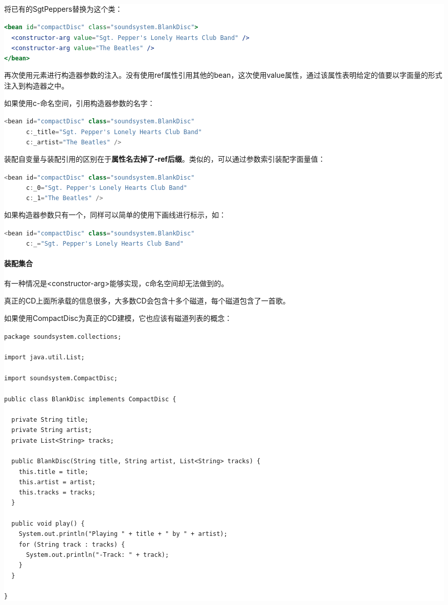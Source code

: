  将已有的SgtPeppers替换为这个类： 

```jsx
<bean id="compactDisc" class="soundsystem.BlankDisc">
  <constructor-arg value="Sgt. Pepper's Lonely Hearts Club Band" />
  <constructor-arg value="The Beatles" />
</bean>
```

再次使用<constructor-arg>元素进行构造器参数的注入。没有使用ref属性引用其他的bean，这次使用value属性，通过该属性表明给定的值要以字面量的形式注入到构造器之中。

如果使用c-命名空间，引用构造器参数的名字：

```csharp
<bean id="compactDisc" class="soundsystem.BlankDisc"
      c:_title="Sgt. Pepper's Lonely Hearts Club Band" 
      c:_artist="The Beatles" />
```

 装配自变量与装配引用的区别在于**属性名去掉了-ref后缀**。类似的，可以通过参数索引装配字面量值： 

```csharp
<bean id="compactDisc" class="soundsystem.BlankDisc"
      c:_0="Sgt. Pepper's Lonely Hearts Club Band" 
      c:_1="The Beatles" />
```

 如果构造器参数只有一个，同样可以简单的使用下画线进行标示，如： 

```csharp
<bean id="compactDisc" class="soundsystem.BlankDisc"
      c:_="Sgt. Pepper's Lonely Hearts Club Band" 
```

####  装配集合 

有一种情况是\<constructor-arg>能够实现，c命名空间却无法做到的。

真正的CD上面所承载的信息很多，大多数CD会包含十多个磁道，每个磁道包含了一首歌。

如果使用CompactDisc为真正的CD建模，它也应该有磁道列表的概念：

```tsx
package soundsystem.collections;

import java.util.List;

import soundsystem.CompactDisc;

public class BlankDisc implements CompactDisc {

  private String title;
  private String artist;
  private List<String> tracks;

  public BlankDisc(String title, String artist, List<String> tracks) {
    this.title = title;
    this.artist = artist;
    this.tracks = tracks;
  }

  public void play() {
    System.out.println("Playing " + title + " by " + artist);
    for (String track : tracks) {
      System.out.println("-Track: " + track);
    }
  }

}
```
